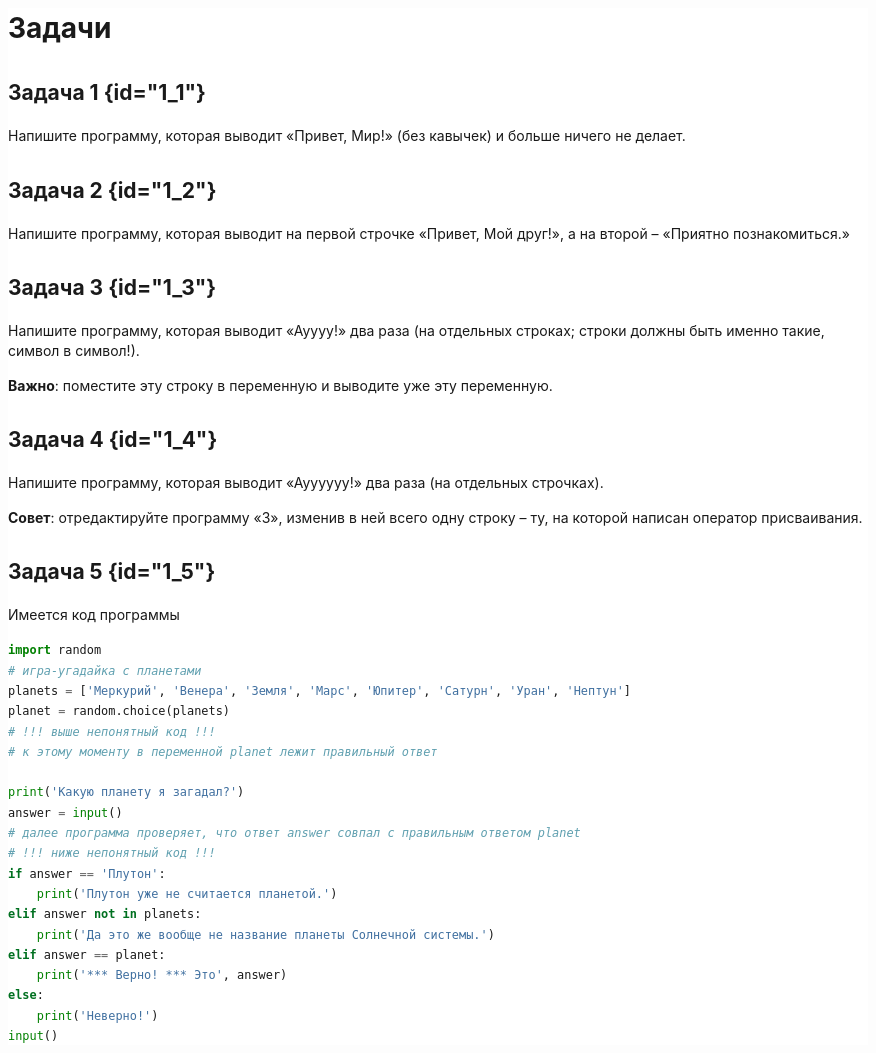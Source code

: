 # Задачи

## Задача 1 {id="1_1"}

Напишите программу, которая выводит «Привет, Мир!» (без кавычек) и больше ничего не делает.

## Задача 2 {id="1_2"}

Напишите программу, которая выводит на первой строчке «Привет, Мой друг!», а на второй – «Приятно познакомиться.»

## Задача 3 {id="1_3"}

Напишите программу, которая выводит «Ауууу!» два раза (на отдельных строках; строки должны быть именно такие, символ в символ!).

**Важно**: поместите эту строку в переменную и выводите уже эту переменную.

## Задача 4 {id="1_4"}

Напишите программу, которая выводит «Ауууууу!» два раза (на отдельных строчках).

**Совет**: отредактируйте программу «3», изменив в ней всего одну строку – ту, на которой написан оператор присваивания.

## Задача 5 {id="1_5"}

Имеется код программы

```python
import random
# игра-угадайка с планетами
planets = ['Меркурий', 'Венера', 'Земля', 'Марс', 'Юпитер', 'Сатурн', 'Уран', 'Нептун']
planet = random.choice(planets)
# !!! выше непонятный код !!!
# к этому моменту в переменной planet лежит правильный ответ

print('Какую планету я загадал?')
answer = input()
# далее программа проверяет, что ответ answer совпал с правильным ответом planet
# !!! ниже непонятный код !!!
if answer == 'Плутон':
    print('Плутон уже не считается планетой.')
elif answer not in planets:
    print('Да это же вообще не название планеты Солнечной системы.')
elif answer == planet:
    print('*** Верно! *** Это', answer)
else:
    print('Неверно!')
input()
```
